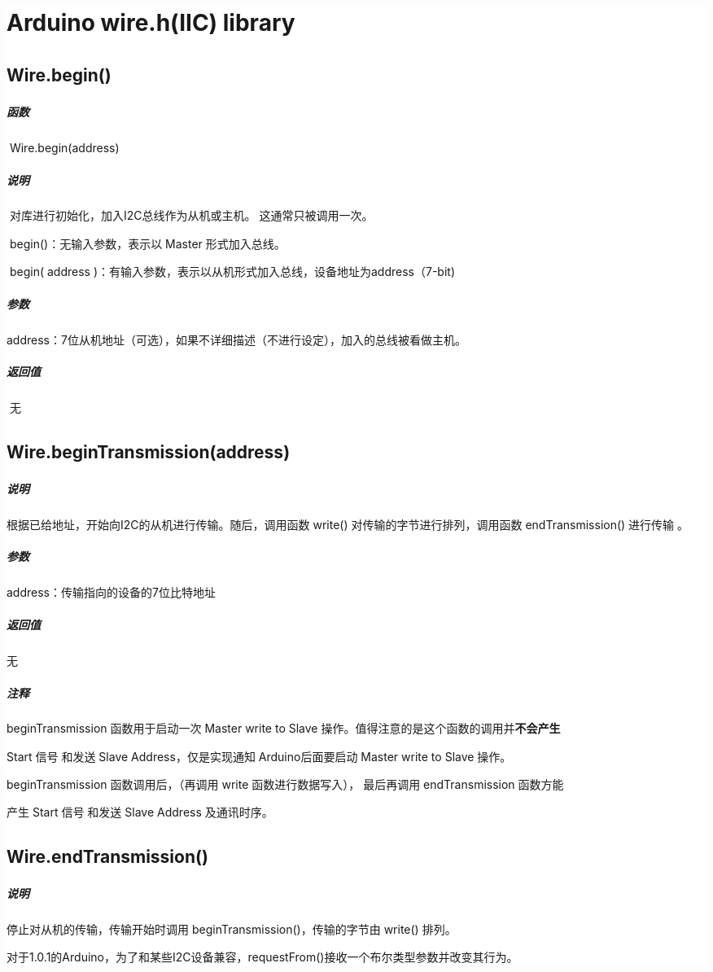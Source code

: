 # Arduino wire.h(IIC) library

## Wire.begin()

##### 函数

​	Wire.begin(address)

##### 说明

​	对库进行初始化，加入I2C总线作为从机或主机。 这通常只被调用一次。

​	begin()：无输入参数，表示以 Master 形式加入总线。

​	begin( address )：有输入参数，表示以从机形式加入总线，设备地址为address（7-bit)

##### 参数

​	address：7位从机地址（可选），如果不详细描述（不进行设定），加入的总线被看做主机。

##### 返回值

​	无

## Wire.beginTransmission(address)

##### 说明

根据已给地址，开始向I2C的从机进行传输。随后，调用函数 write() 对传输的字节进行排列，调用函数 endTransmission() 进行传输 。

##### 参数

address：传输指向的设备的7位比特地址

##### 返回值

无

##### 注释

beginTransmission 函数用于启动一次 Master write to Slave 操作。值得注意的是这个函数的调用并**不会产生** 

Start 信号 和发送 Slave Address，仅是实现通知 Arduino后面要启动 Master write to Slave 操作。

beginTransmission 函数调用后，（再调用 write 函数进行数据写入）， 最后再调用 endTransmission 函数方能

产生 Start 信号 和发送 Slave Address 及通讯时序。

## Wire.endTransmission()

##### 说明

停止对从机的传输，传输开始时调用 beginTransmission()，传输的字节由 write() 排列。

对于1.0.1的Arduino，为了和某些I2C设备兼容，requestFrom()接收一个布尔类型参数并改变其行为。
